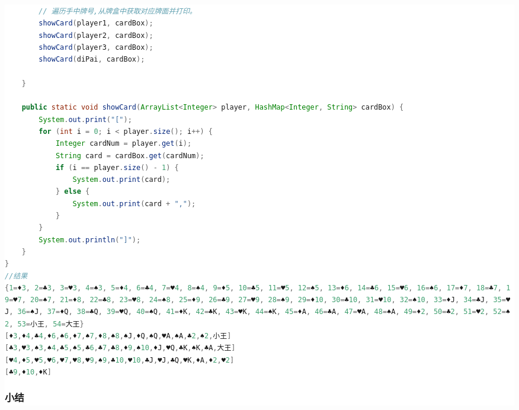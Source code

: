 ```java
        // 遍历手中牌号,从牌盒中获取对应牌面并打印。
        showCard(player1, cardBox);
        showCard(player2, cardBox);
        showCard(player3, cardBox);
        showCard(diPai, cardBox);

    }

    public static void showCard(ArrayList<Integer> player, HashMap<Integer, String> cardBox) {
        System.out.print("[");
        for (int i = 0; i < player.size(); i++) {
            Integer cardNum = player.get(i);
            String card = cardBox.get(cardNum);
            if (i == player.size() - 1) {
                System.out.print(card);
            } else {
                System.out.print(card + ",");
            }
        }
        System.out.println("]");
    }
}
//结果
{1=♦3, 2=♣3, 3=♥3, 4=♠3, 5=♦4, 6=♣4, 7=♥4, 8=♠4, 9=♦5, 10=♣5, 11=♥5, 12=♠5, 13=♦6, 14=♣6, 15=♥6, 16=♠6, 17=♦7, 18=♣7, 19=♥7, 20=♠7, 21=♦8, 22=♣8, 23=♥8, 24=♠8, 25=♦9, 26=♣9, 27=♥9, 28=♠9, 29=♦10, 30=♣10, 31=♥10, 32=♠10, 33=♦J, 34=♣J, 35=♥J, 36=♠J, 37=♦Q, 38=♣Q, 39=♥Q, 40=♠Q, 41=♦K, 42=♣K, 43=♥K, 44=♠K, 45=♦A, 46=♣A, 47=♥A, 48=♠A, 49=♦2, 50=♣2, 51=♥2, 52=♠2, 53=小王, 54=大王}
[♦3,♦4,♣4,♦6,♠6,♦7,♠7,♦8,♠8,♠J,♦Q,♠Q,♥A,♠A,♣2,♠2,小王]
[♣3,♥3,♠3,♠4,♣5,♠5,♣6,♣7,♣8,♦9,♠10,♦J,♥Q,♣K,♠K,♣A,大王]
[♥4,♦5,♥5,♥6,♥7,♥8,♥9,♠9,♣10,♥10,♣J,♥J,♣Q,♥K,♦A,♦2,♥2]
[♣9,♦10,♦K]
```

### 小结

```

```


